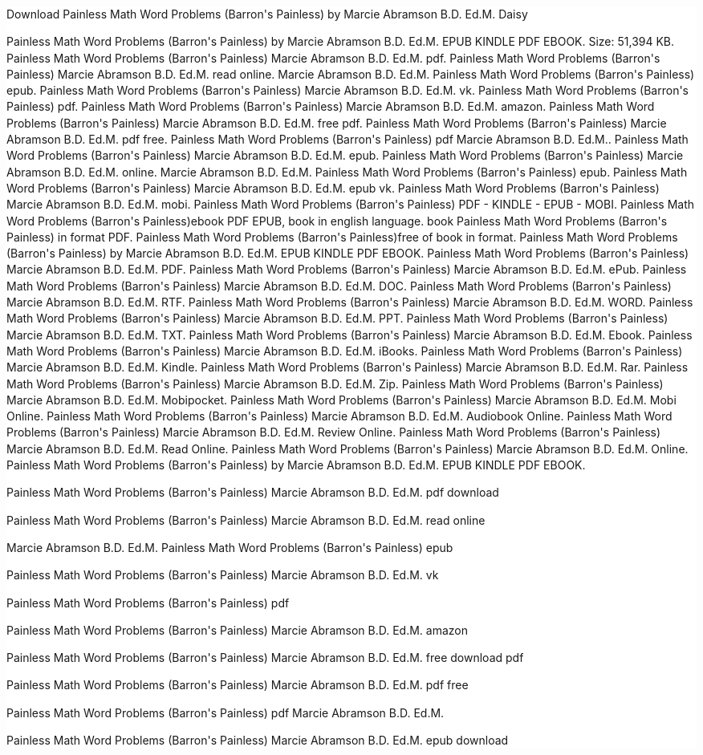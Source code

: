 Download Painless Math Word Problems (Barron's Painless) by Marcie Abramson B.D. Ed.M. Daisy

Painless Math Word Problems (Barron's Painless) by Marcie Abramson B.D. Ed.M. EPUB KINDLE PDF EBOOK. Size: 51,394 KB. Painless Math Word Problems (Barron's Painless) Marcie Abramson B.D. Ed.M. pdf. Painless Math Word Problems (Barron's Painless) Marcie Abramson B.D. Ed.M. read online. Marcie Abramson B.D. Ed.M. Painless Math Word Problems (Barron's Painless) epub. Painless Math Word Problems (Barron's Painless) Marcie Abramson B.D. Ed.M. vk. Painless Math Word Problems (Barron's Painless) pdf. Painless Math Word Problems (Barron's Painless) Marcie Abramson B.D. Ed.M. amazon. Painless Math Word Problems (Barron's Painless) Marcie Abramson B.D. Ed.M. free pdf. Painless Math Word Problems (Barron's Painless) Marcie Abramson B.D. Ed.M. pdf free. Painless Math Word Problems (Barron's Painless) pdf Marcie Abramson B.D. Ed.M.. Painless Math Word Problems (Barron's Painless) Marcie Abramson B.D. Ed.M. epub. Painless Math Word Problems (Barron's Painless) Marcie Abramson B.D. Ed.M. online. Marcie Abramson B.D. Ed.M. Painless Math Word Problems (Barron's Painless) epub. Painless Math Word Problems (Barron's Painless) Marcie Abramson B.D. Ed.M. epub vk. Painless Math Word Problems (Barron's Painless) Marcie Abramson B.D. Ed.M. mobi. Painless Math Word Problems (Barron's Painless) PDF - KINDLE - EPUB - MOBI. Painless Math Word Problems (Barron's Painless)ebook PDF EPUB, book in english language. book Painless Math Word Problems (Barron's Painless) in format PDF. Painless Math Word Problems (Barron's Painless)free of book in format. Painless Math Word Problems (Barron's Painless) by Marcie Abramson B.D. Ed.M. EPUB KINDLE PDF EBOOK. Painless Math Word Problems (Barron's Painless) Marcie Abramson B.D. Ed.M. PDF. Painless Math Word Problems (Barron's Painless) Marcie Abramson B.D. Ed.M. ePub. Painless Math Word Problems (Barron's Painless) Marcie Abramson B.D. Ed.M. DOC. Painless Math Word Problems (Barron's Painless) Marcie Abramson B.D. Ed.M. RTF. Painless Math Word Problems (Barron's Painless) Marcie Abramson B.D. Ed.M. WORD. Painless Math Word Problems (Barron's Painless) Marcie Abramson B.D. Ed.M. PPT. Painless Math Word Problems (Barron's Painless) Marcie Abramson B.D. Ed.M. TXT. Painless Math Word Problems (Barron's Painless) Marcie Abramson B.D. Ed.M. Ebook. Painless Math Word Problems (Barron's Painless) Marcie Abramson B.D. Ed.M. iBooks. Painless Math Word Problems (Barron's Painless) Marcie Abramson B.D. Ed.M. Kindle. Painless Math Word Problems (Barron's Painless) Marcie Abramson B.D. Ed.M. Rar. Painless Math Word Problems (Barron's Painless) Marcie Abramson B.D. Ed.M. Zip. Painless Math Word Problems (Barron's Painless) Marcie Abramson B.D. Ed.M. Mobipocket. Painless Math Word Problems (Barron's Painless) Marcie Abramson B.D. Ed.M. Mobi Online. Painless Math Word Problems (Barron's Painless) Marcie Abramson B.D. Ed.M. Audiobook Online. Painless Math Word Problems (Barron's Painless) Marcie Abramson B.D. Ed.M. Review Online. Painless Math Word Problems (Barron's Painless) Marcie Abramson B.D. Ed.M. Read Online. Painless Math Word Problems (Barron's Painless) Marcie Abramson B.D. Ed.M. Online. Painless Math Word Problems (Barron's Painless) by Marcie Abramson B.D. Ed.M. EPUB KINDLE PDF EBOOK.

Painless Math Word Problems (Barron's Painless) Marcie Abramson B.D. Ed.M. pdf download

Painless Math Word Problems (Barron's Painless) Marcie Abramson B.D. Ed.M. read online

Marcie Abramson B.D. Ed.M. Painless Math Word Problems (Barron's Painless) epub

Painless Math Word Problems (Barron's Painless) Marcie Abramson B.D. Ed.M. vk

Painless Math Word Problems (Barron's Painless) pdf

Painless Math Word Problems (Barron's Painless) Marcie Abramson B.D. Ed.M. amazon

Painless Math Word Problems (Barron's Painless) Marcie Abramson B.D. Ed.M. free download pdf

Painless Math Word Problems (Barron's Painless) Marcie Abramson B.D. Ed.M. pdf free

Painless Math Word Problems (Barron's Painless) pdf Marcie Abramson B.D. Ed.M.

Painless Math Word Problems (Barron's Painless) Marcie Abramson B.D. Ed.M. epub download
